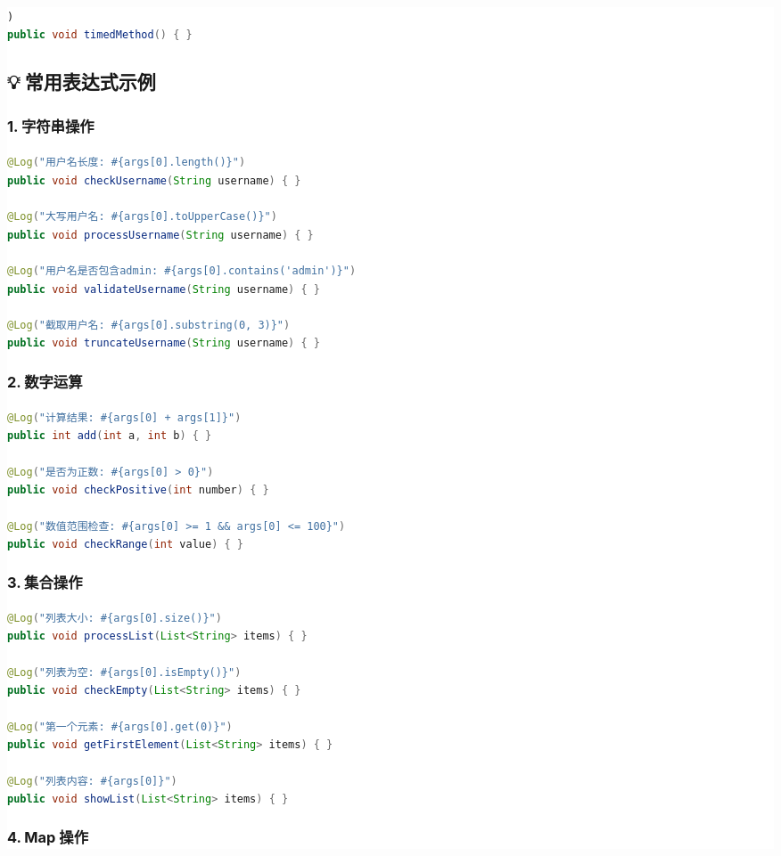 ```java
)
public void timedMethod() { }
```

## 💡 常用表达式示例

### 1. 字符串操作

```java
@Log("用户名长度: #{args[0].length()}")
public void checkUsername(String username) { }

@Log("大写用户名: #{args[0].toUpperCase()}")
public void processUsername(String username) { }

@Log("用户名是否包含admin: #{args[0].contains('admin')}")
public void validateUsername(String username) { }

@Log("截取用户名: #{args[0].substring(0, 3)}")
public void truncateUsername(String username) { }
```

### 2. 数字运算

```java
@Log("计算结果: #{args[0] + args[1]}")
public int add(int a, int b) { }

@Log("是否为正数: #{args[0] > 0}")
public void checkPositive(int number) { }

@Log("数值范围检查: #{args[0] >= 1 && args[0] <= 100}")
public void checkRange(int value) { }
```

### 3. 集合操作

```java
@Log("列表大小: #{args[0].size()}")
public void processList(List<String> items) { }

@Log("列表为空: #{args[0].isEmpty()}")
public void checkEmpty(List<String> items) { }

@Log("第一个元素: #{args[0].get(0)}")
public void getFirstElement(List<String> items) { }

@Log("列表内容: #{args[0]}")
public void showList(List<String> items) { }
```

### 4. Map 操作

